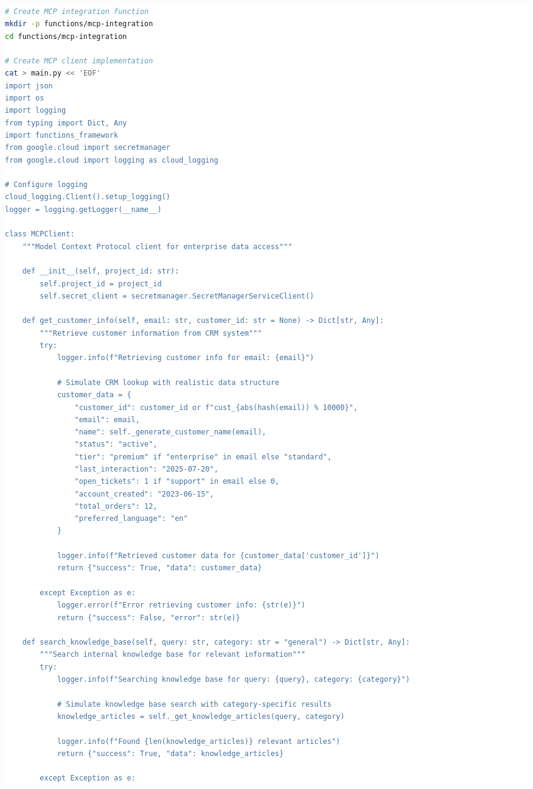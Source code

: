    ```bash
   # Create MCP integration function
   mkdir -p functions/mcp-integration
   cd functions/mcp-integration
   
   # Create MCP client implementation
   cat > main.py << 'EOF'
   import json
   import os
   import logging
   from typing import Dict, Any
   import functions_framework
   from google.cloud import secretmanager
   from google.cloud import logging as cloud_logging
   
   # Configure logging
   cloud_logging.Client().setup_logging()
   logger = logging.getLogger(__name__)
   
   class MCPClient:
       """Model Context Protocol client for enterprise data access"""
       
       def __init__(self, project_id: str):
           self.project_id = project_id
           self.secret_client = secretmanager.SecretManagerServiceClient()
       
       def get_customer_info(self, email: str, customer_id: str = None) -> Dict[str, Any]:
           """Retrieve customer information from CRM system"""
           try:
               logger.info(f"Retrieving customer info for email: {email}")
               
               # Simulate CRM lookup with realistic data structure
               customer_data = {
                   "customer_id": customer_id or f"cust_{abs(hash(email)) % 10000}",
                   "email": email,
                   "name": self._generate_customer_name(email),
                   "status": "active",
                   "tier": "premium" if "enterprise" in email else "standard",
                   "last_interaction": "2025-07-20",
                   "open_tickets": 1 if "support" in email else 0,
                   "account_created": "2023-06-15",
                   "total_orders": 12,
                   "preferred_language": "en"
               }
               
               logger.info(f"Retrieved customer data for {customer_data['customer_id']}")
               return {"success": True, "data": customer_data}
               
           except Exception as e:
               logger.error(f"Error retrieving customer info: {str(e)}")
               return {"success": False, "error": str(e)}
       
       def search_knowledge_base(self, query: str, category: str = "general") -> Dict[str, Any]:
           """Search internal knowledge base for relevant information"""
           try:
               logger.info(f"Searching knowledge base for query: {query}, category: {category}")
               
               # Simulate knowledge base search with category-specific results
               knowledge_articles = self._get_knowledge_articles(query, category)
               
               logger.info(f"Found {len(knowledge_articles)} relevant articles")
               return {"success": True, "data": knowledge_articles}
               
           except Exception as e:
   ```